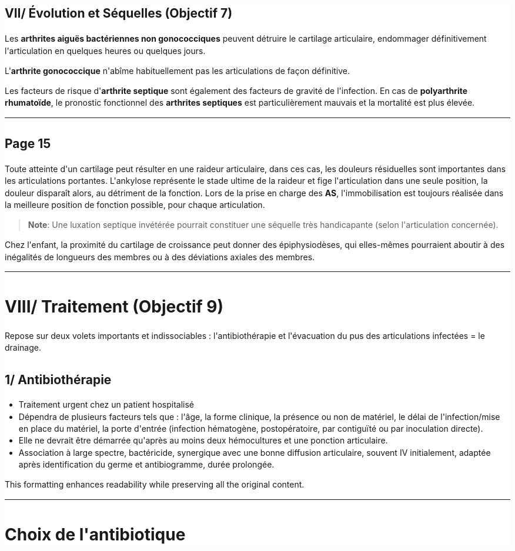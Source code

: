 
## VII/ Évolution et Séquelles (Objectif 7)

Les **arthrites aiguës bactériennes non gonococciques** peuvent détruire le cartilage articulaire, endommager définitivement l'articulation en quelques heures ou quelques jours.

L'**arthrite gonococcique** n'abîme habituellement pas les articulations de façon définitive.

Les facteurs de risque d'**arthrite septique** sont également des facteurs de gravité de l'infection. En cas de **polyarthrite rhumatoïde**, le pronostic fonctionnel des **arthrites septiques** est particulièrement mauvais et la mortalité est plus élevée.

---

## Page 15

Toute atteinte d'un cartilage peut résulter en une raideur articulaire, dans ces cas, les douleurs résiduelles sont importantes dans les articulations portantes. L'ankylose représente le stade ultime de la raideur et fige l'articulation dans une seule position, la douleur disparaît alors, au détriment de la fonction. Lors de la prise en charge des **AS**, l'immobilisation est toujours réalisée dans la meilleure position de fonction possible, pour chaque articulation.

> **Note**: Une luxation septique invétérée pourrait constituer une séquelle très handicapante (selon l'articulation concernée).

Chez l'enfant, la proximité du cartilage de croissance peut donner des épiphysiodèses, qui elles-mêmes pourraient aboutir à des inégalités de longueurs des membres ou à des déviations axiales des membres.

---

# VIII/ Traitement (Objectif 9)

Repose sur deux volets importants et indissociables : l'antibiothérapie et l'évacuation du pus des articulations infectées = le drainage.

## 1/ Antibiothérapie

- Traitement urgent chez un patient hospitalisé
- Dépendra de plusieurs facteurs tels que : l'âge, la forme clinique, la présence ou non de matériel, le délai de l'infection/mise en place du matériel, la porte d'entrée (infection hématogène, postopératoire, par contiguïté ou par inoculation directe).
- Elle ne devrait être démarrée qu'après au moins deux hémocultures et une ponction articulaire.
- Association à large spectre, bactéricide, synergique avec une bonne diffusion articulaire, souvent IV initialement, adaptée après identification du germe et antibiogramme, durée prolongée.


This formatting enhances readability while preserving all the original content.

---


# Choix de l'antibiotique
